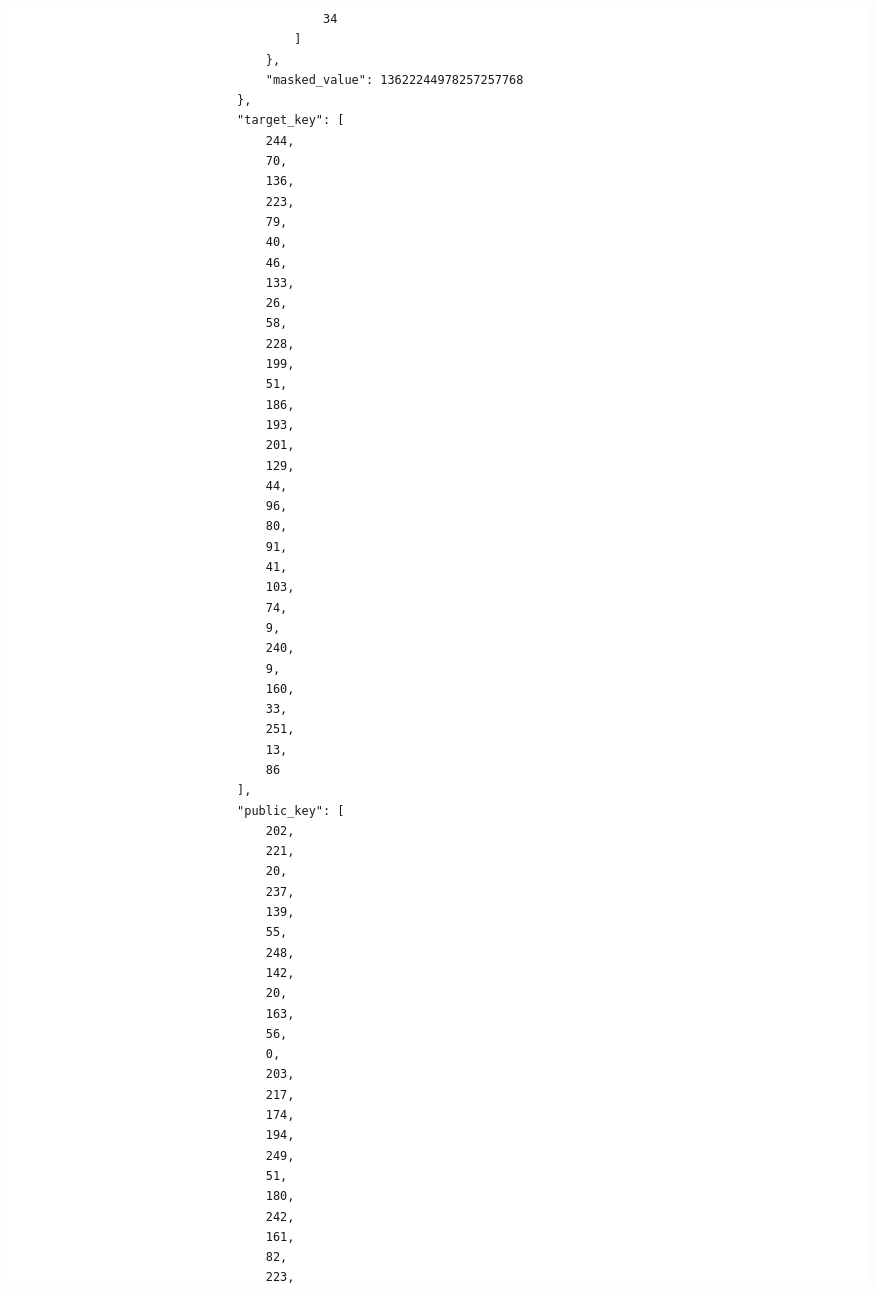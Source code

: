 ```
                                            34
                                        ]
                                    },
                                    "masked_value": 13622244978257257768
                                },
                                "target_key": [
                                    244,
                                    70,
                                    136,
                                    223,
                                    79,
                                    40,
                                    46,
                                    133,
                                    26,
                                    58,
                                    228,
                                    199,
                                    51,
                                    186,
                                    193,
                                    201,
                                    129,
                                    44,
                                    96,
                                    80,
                                    91,
                                    41,
                                    103,
                                    74,
                                    9,
                                    240,
                                    9,
                                    160,
                                    33,
                                    251,
                                    13,
                                    86
                                ],
                                "public_key": [
                                    202,
                                    221,
                                    20,
                                    237,
                                    139,
                                    55,
                                    248,
                                    142,
                                    20,
                                    163,
                                    56,
                                    0,
                                    203,
                                    217,
                                    174,
                                    194,
                                    249,
                                    51,
                                    180,
                                    242,
                                    161,
                                    82,
                                    223,
```